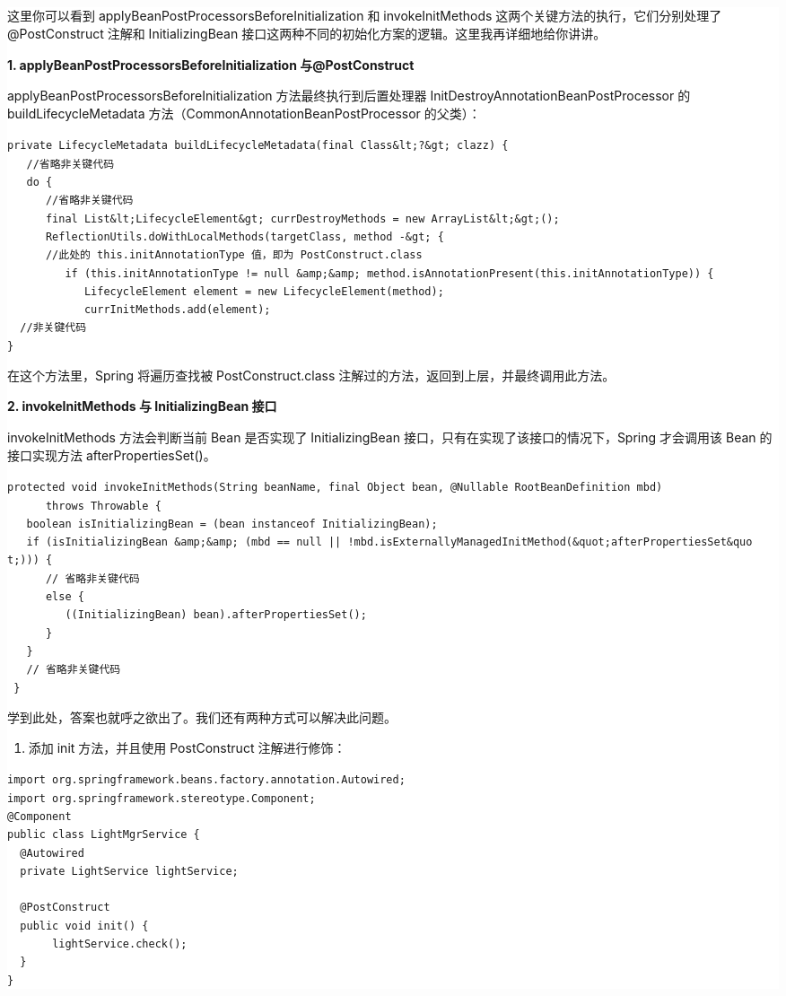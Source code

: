 这里你可以看到 applyBeanPostProcessorsBeforeInitialization 和 invokeInitMethods 这两个关键方法的执行，它们分别处理了 @PostConstruct 注解和 InitializingBean 接口这两种不同的初始化方案的逻辑。这里我再详细地给你讲讲。

**1. applyBeanPostProcessorsBeforeInitialization 与@PostConstruct**

applyBeanPostProcessorsBeforeInitialization  方法最终执行到后置处理器  InitDestroyAnnotationBeanPostProcessor  的  buildLifecycleMetadata  方法（CommonAnnotationBeanPostProcessor  的父类）：

```
private LifecycleMetadata buildLifecycleMetadata(final Class&lt;?&gt; clazz) {
   //省略非关键代码 
   do {
      //省略非关键代码
      final List&lt;LifecycleElement&gt; currDestroyMethods = new ArrayList&lt;&gt;();
      ReflectionUtils.doWithLocalMethods(targetClass, method -&gt; {
      //此处的 this.initAnnotationType 值，即为 PostConstruct.class
         if (this.initAnnotationType != null &amp;&amp; method.isAnnotationPresent(this.initAnnotationType)) {
            LifecycleElement element = new LifecycleElement(method);
            currInitMethods.add(element);
  //非关键代码          
}

```

在这个方法里，Spring 将遍历查找被 PostConstruct.class 注解过的方法，返回到上层，并最终调用此方法。

**2. invokeInitMethods 与 InitializingBean 接口**

invokeInitMethods 方法会判断当前 Bean 是否实现了 InitializingBean 接口，只有在实现了该接口的情况下，Spring 才会调用该 Bean 的接口实现方法 afterPropertiesSet()。

```
protected void invokeInitMethods(String beanName, final Object bean, @Nullable RootBeanDefinition mbd)
      throws Throwable {
   boolean isInitializingBean = (bean instanceof InitializingBean);
   if (isInitializingBean &amp;&amp; (mbd == null || !mbd.isExternallyManagedInitMethod(&quot;afterPropertiesSet&quot;))) {
      // 省略非关键代码 
      else {
         ((InitializingBean) bean).afterPropertiesSet();
      }
   }
   // 省略非关键代码 
 }

```

学到此处，答案也就呼之欲出了。我们还有两种方式可以解决此问题。

1. 添加 init 方法，并且使用 PostConstruct 注解进行修饰：

```
import org.springframework.beans.factory.annotation.Autowired;
import org.springframework.stereotype.Component;
@Component
public class LightMgrService {
  @Autowired
  private LightService lightService;
  
  @PostConstruct
  public void init() {
       lightService.check();
  }
}

```
